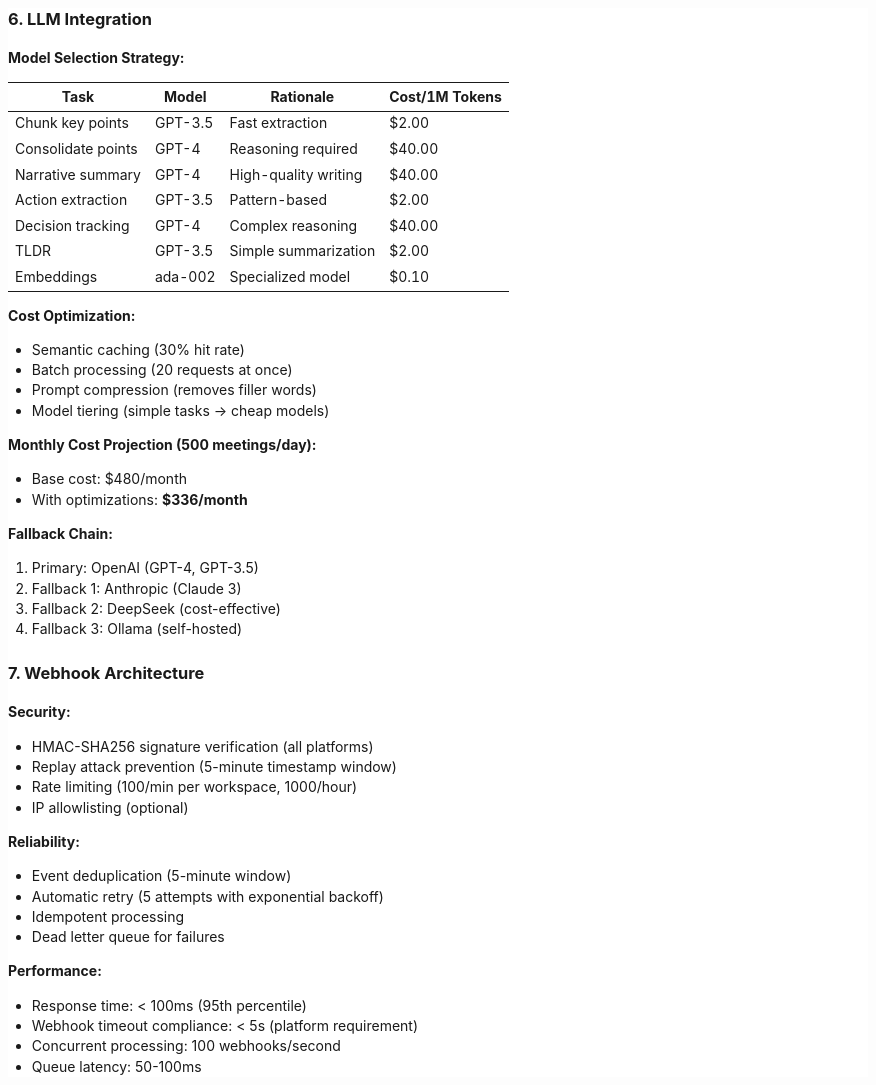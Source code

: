 ### 6. LLM Integration

**Model Selection Strategy:**

| Task | Model | Rationale | Cost/1M Tokens |
|------|-------|-----------|----------------|
| Chunk key points | GPT-3.5 | Fast extraction | $2.00 |
| Consolidate points | GPT-4 | Reasoning required | $40.00 |
| Narrative summary | GPT-4 | High-quality writing | $40.00 |
| Action extraction | GPT-3.5 | Pattern-based | $2.00 |
| Decision tracking | GPT-4 | Complex reasoning | $40.00 |
| TLDR | GPT-3.5 | Simple summarization | $2.00 |
| Embeddings | ada-002 | Specialized model | $0.10 |

**Cost Optimization:**
- Semantic caching (30% hit rate)
- Batch processing (20 requests at once)
- Prompt compression (removes filler words)
- Model tiering (simple tasks → cheap models)

**Monthly Cost Projection (500 meetings/day):**
- Base cost: $480/month
- With optimizations: **$336/month**

**Fallback Chain:**
1. Primary: OpenAI (GPT-4, GPT-3.5)
2. Fallback 1: Anthropic (Claude 3)
3. Fallback 2: DeepSeek (cost-effective)
4. Fallback 3: Ollama (self-hosted)

### 7. Webhook Architecture

**Security:**
- HMAC-SHA256 signature verification (all platforms)
- Replay attack prevention (5-minute timestamp window)
- Rate limiting (100/min per workspace, 1000/hour)
- IP allowlisting (optional)

**Reliability:**
- Event deduplication (5-minute window)
- Automatic retry (5 attempts with exponential backoff)
- Idempotent processing
- Dead letter queue for failures

**Performance:**
- Response time: < 100ms (95th percentile)
- Webhook timeout compliance: < 5s (platform requirement)
- Concurrent processing: 100 webhooks/second
- Queue latency: 50-100ms
